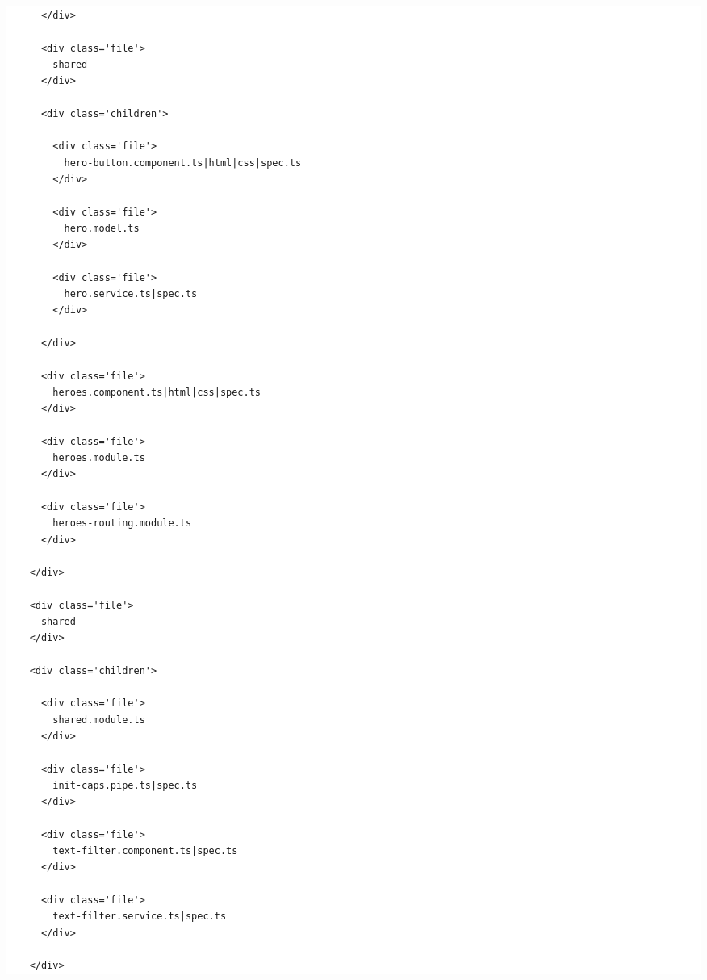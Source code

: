           </div>

          <div class='file'>
            shared
          </div>

          <div class='children'>

            <div class='file'>
              hero-button.component.ts|html|css|spec.ts
            </div>

            <div class='file'>
              hero.model.ts
            </div>

            <div class='file'>
              hero.service.ts|spec.ts
            </div>

          </div>

          <div class='file'>
            heroes.component.ts|html|css|spec.ts
          </div>

          <div class='file'>
            heroes.module.ts
          </div>

          <div class='file'>
            heroes-routing.module.ts
          </div>

        </div>

        <div class='file'>
          shared
        </div>

        <div class='children'>

          <div class='file'>
            shared.module.ts
          </div>

          <div class='file'>
            init-caps.pipe.ts|spec.ts
          </div>

          <div class='file'>
            text-filter.component.ts|spec.ts
          </div>

          <div class='file'>
            text-filter.service.ts|spec.ts
          </div>

        </div>
